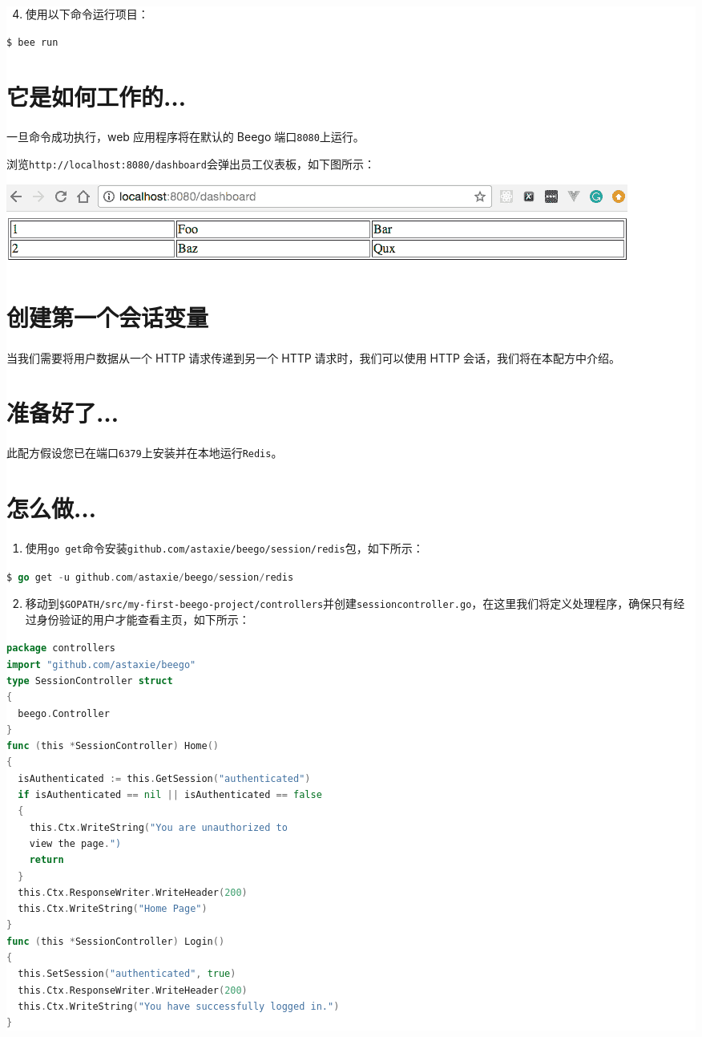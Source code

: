 4.  使用以下命令运行项目：

```go
$ bee run
```

# 它是如何工作的…

一旦命令成功执行，web 应用程序将在默认的 Beego 端口`8080`上运行。

浏览`http://localhost:8080/dashboard`会弹出员工仪表板，如下图所示：

![](img/bb36f8f2-6852-4f28-8e3f-6778731ecb60.png)

# 创建第一个会话变量

当我们需要将用户数据从一个 HTTP 请求传递到另一个 HTTP 请求时，我们可以使用 HTTP 会话，我们将在本配方中介绍。

# 准备好了…

此配方假设您已在端口`6379`上安装并在本地运行`Redis`。

# 怎么做…

1.  使用`go get`命令安装`github.com/astaxie/beego/session/redis`包，如下所示：

```go
$ go get -u github.com/astaxie/beego/session/redis
```

2.  移动到`$GOPATH/src/my-first-beego-project/controllers`并创建`sessioncontroller.go`，在这里我们将定义处理程序，确保只有经过身份验证的用户才能查看主页，如下所示：

```go
package controllers 
import "github.com/astaxie/beego"
type SessionController struct 
{
  beego.Controller
}
func (this *SessionController) Home() 
{
  isAuthenticated := this.GetSession("authenticated")
  if isAuthenticated == nil || isAuthenticated == false 
  {
    this.Ctx.WriteString("You are unauthorized to 
    view the page.")
    return
  }
  this.Ctx.ResponseWriter.WriteHeader(200)
  this.Ctx.WriteString("Home Page")
}
func (this *SessionController) Login() 
{
  this.SetSession("authenticated", true)
  this.Ctx.ResponseWriter.WriteHeader(200)
  this.Ctx.WriteString("You have successfully logged in.")
}
```